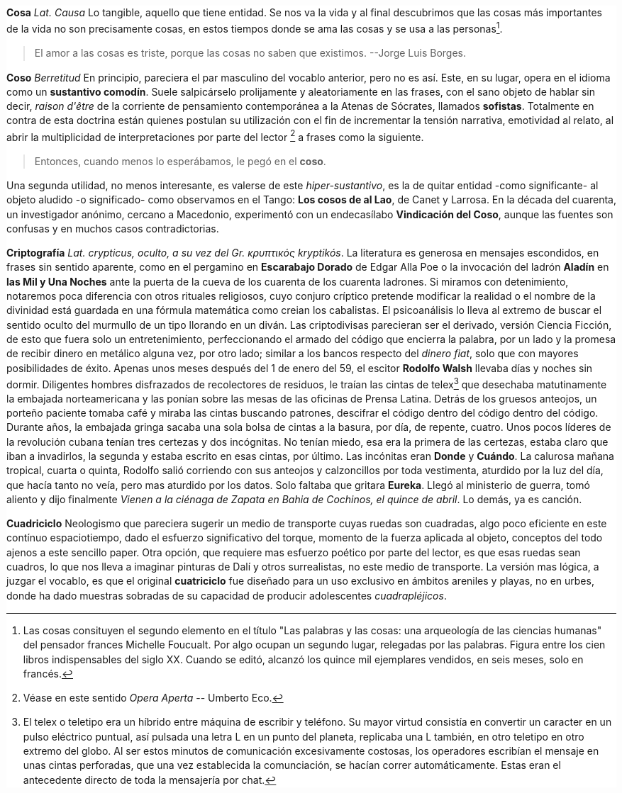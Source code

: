 **Cosa**  *Lat. Causa*  Lo tangible, aquello que tiene entidad.  Se nos va la vida y al final descubrimos que las cosas más importantes de la vida no son precisamente cosas, en estos tiempos donde se ama las cosas y se usa a las personas[^83].

[^83]: Las cosas consituyen el segundo elemento en el título "Las palabras y las cosas: una arqueología de las ciencias humanas" del pensador frances Michelle Foucualt.  Por algo ocupan un segundo lugar, relegadas por las palabras.  Figura entre los cien libros indispensables del siglo XX.  Cuando se editó, alcanzó los quince mil ejemplares vendidos, en seis meses, solo en francés.  

> El amor a las cosas es triste, porque las cosas no saben que existimos.  --Jorge Luis Borges.

**Coso**  *Berretitud*   En principio, pareciera el par masculino del vocablo anterior, pero no es así.  Este, en su lugar, opera en el idioma como un **sustantivo comodín**.  Suele salpicárselo prolijamente y aleatoriamente en las frases, con el sano objeto de hablar sin decir, *raison d'être* de la corriente de pensamiento contemporánea a la Atenas de Sócrates, llamados **sofistas**.  Totalmente en contra de esta doctrina están quienes postulan su utilización con el fin de incrementar la tensión narrativa, emotividad al relato, al abrir la multiplicidad de interpretaciones por parte del lector [^16] a frases como la siguiente.  

[^16]: Véase en este sentido *Opera Aperta* -- Umberto Eco.

> Entonces, cuando menos lo esperábamos, le pegó en el **coso**.

Una segunda utilidad, no menos interesante, es valerse de este *hiper-sustantivo*,  es la de quitar entidad -como significante- al objeto aludido -o significado- como observamos en el Tango: **Los cosos de al Lao**, de Canet y Larrosa.   En la década del cuarenta, un investigador anónimo, cercano a Macedonio, experimentó con un endecasílabo **Vindicación del Coso**, aunque las fuentes son confusas y en muchos casos contradictorias.

**Criptografía**  *Lat. crypticus, oculto, a su vez del Gr. κρυπτικός kryptikós*.  La literatura es generosa en mensajes escondidos, en frases sin sentido aparente, como en el pergamino en **Escarabajo Dorado** de Edgar Alla Poe o la invocación del ladrón **Aladín** en **las Mil y Una Noches** ante la puerta de la cueva de los cuarenta de los cuarenta ladrones.  Si miramos con detenimiento, notaremos poca diferencia con otros rituales religiosos, cuyo conjuro críptico pretende modificar la realidad o el nombre de la divinidad está guardada en una fórmula matemática como creian los cabalistas.  El psicoanálisis lo lleva al extremo de buscar el sentido oculto del murmullo de un tipo llorando en un diván.  Las criptodivisas parecieran ser el derivado, versión Ciencia Ficción, de esto que fuera solo un entretenimiento, perfeccionando el armado del código que encierra la palabra, por un lado y la promesa de recibir dinero en metálico alguna vez, por otro lado; similar a los bancos respecto del *dinero fiat*, solo que con mayores posibilidades de éxito.  Apenas unos meses después del 1 de enero del 59, el escitor **Rodolfo Walsh** llevaba días y noches sin dormir.  Diligentes hombres disfrazados de recolectores de residuos, le traían las cintas de telex[^81] que desechaba matutinamente la embajada norteamericana y las ponían sobre las mesas de las oficinas de Prensa Latina.  Detrás de los gruesos anteojos, un porteño paciente tomaba café y miraba las cintas buscando patrones, descifrar el código dentro del código dentro del código.  Durante años, la embajada gringa sacaba una sola bolsa de cintas a la basura, por día, de repente, cuatro.  Unos pocos líderes de la revolución cubana tenían tres certezas y dos incógnitas.  No tenían miedo, esa era la primera de las certezas, estaba claro que iban a invadirlos, la segunda y estaba escrito en esas cintas, por último.  Las incónitas eran **Donde** y **Cuándo**.  La calurosa mañana tropical, cuarta o quinta, Rodolfo salió corriendo con sus anteojos y calzoncillos por toda vestimenta, aturdido por la luz del día, que hacía tanto no veía, pero mas aturdido por los datos.  Solo faltaba que gritara **Eureka**.  Llegó al ministerio de guerra, tomó aliento y dijo finalmente *Vienen a la ciénaga de Zapata en Bahia de Cochinos, el quince de abril*.  Lo demás, ya es canción.  

[^81]: El telex o teletipo era un híbrido entre máquina de escribir y teléfono.  Su mayor virtud consistía en convertir un caracter en un pulso eléctrico puntual, así pulsada una letra L en un punto del planeta, replicaba una L también, en otro teletipo en otro extremo del globo.  Al ser estos minutos de comunicación excesivamente costosas, los operadores escribían el mensaje en unas cintas perforadas, que una vez establecida la comunciación, se hacían correr automáticamente.  Estas eran el antecedente directo de toda la mensajería por chat.    

**Cuadriciclo**  Neologismo que pareciera sugerir un medio de transporte cuyas ruedas son cuadradas, algo poco eficiente en este contínuo espaciotiempo, dado el esfuerzo significativo del torque, momento de la fuerza aplicada al objeto, conceptos del todo ajenos a este sencillo paper.  Otra opción, que requiere mas esfuerzo poético por parte del lector, es que esas ruedas sean cuadros, lo que nos lleva a imaginar pinturas de Dalí y otros surrealistas, no este medio de transporte.  La versión mas lógica, a juzgar el vocablo, es que el original **cuatriciclo** fue diseñado para un uso exclusivo en ámbitos areniles y playas, no en urbes, donde ha dado muestras sobradas de su capacidad de producir adolescentes *cuadrapléjicos*.   


[^52]: Amable de amabilidad selectiva, dimos tiempo atrás con una colaboradora de mayorista de turismo a la que sus pares apodaron graciosamente *abeja* por ser pequeñita, gordita, rayada y mala.
[^31]: El decoro prohibe el humor sobre indivíduos que vayan en dos direcciones, por lo que nos abstendremos de hacerlos.   No solo es de mal gusto, sino que mejores plumas se han adelantado en este sentido.  
[^2]: En su obra **La Política,** Aristóteles señala una de las frases más populares de la filosofía, *el hombre es un animal político* (zoon politikon), vive forzosamente en sociedad, fuera de la ciudad *solo existen animales y dioses*.
[^48]: Echan rodilla en tierra, los que a la guerra van con valor.  --La Artillera.  Zamba popular.
[^103]:  No está tan equivocado quien encuentra similitudes entre el ritual y la práctica médica.
[^74]: La fe de los imperios, siempre se valen de imágenes ecuestres.  El caballo del presidente Milei es un ejemplo de estos.
[^33]: Este teórico estudia el ascenso y declive de 26 civilizaciones, pero no alcanza a predecir la llegada de los envases de champú con instrucciones en el siglo XXI.
[^13]: Juan Carlos Onetti Borges, fue un escritor uruguayo demasiado humano, demasiado argentino.  Los uruguayos dicen que Onetti es su Borges, no solo porque su madre tenía ese apellido, sino por el tamaño enorme de su obra literaria.  Si llegaste hasta aquí, leé todo lo que escribió, urgente.
[^53]: La notación matemática romana, tenía una serie de errores conceptuales, como los números negativos, las fracciones y las cifras por encima de mil, problema resuelto recién con la llegada de los números árabes.  El chiste sobre las cabezas del cancerbero se deba a ese error y tomar el número mil como infinito.  --Bestiario medieval.  Jorge Luis Borges.  
[^22]: Quines no leen la biblia son católicos, quienes solo leen algunos pasajes, los indicados por sus pastores como canónicos, son protestantes, quienes leen la biblia completa, son ireemediablemente ateos.
[^68]: white anglo saxon protestan.  Inmigrantes originarios del norte de Europa, mucho mejor fenotipo para publicidad de, por ejemplo, teléfonos celulares.
[^39]: Dos experiencias del siglo XXI vienen a demostrar la tesis de **John William Cooke** *"podemos prescindir de los capitaliastas, pero no de los trabajadores"*.  La pandemia y China.  Sacá del medio Adam Smith. 
[^44]: Existe el secreto a voces en ámbitos publicitarios que da cuenta de la elección de ese nombre, **Cerveza sin alcohol** al notar el escaso valor de marketing del original **Fanta Maiz**.
[^100]: Es un universal antropológico que en todo rito el chamán o sacerdote accede en exclusivo al tóxico, mientras la feligresía no.  En el ritual católico, solo el sacerdote accede simbólicamente al alcohol, mientras el resto solo come el pan.
[^18]: En realidad utilizó la frase **Cornudos Cobardes** con un poder de síntesis pocas veces visto en estas latitudes.
[^17]: Cuando la derecha acusa, en realidad confiesa.  
[^47]: Por lo general, estas posturas desnudan las pujas de distintos modelos productivos, como en este caso, ganaderos contra agricultores.  La triunfante se jacta de su triunfo cultural, como la civilización porteña frente a la barbarie del interior, la industrialización del norte frente a la esclavitud del sur.  El nazismo es el unico caso de predominio del pensamiento del vencido en la cultura del vencedor. 
[^69]: El Estado es impersonal: el argentino sólo concibe una relación personal. Por eso, para él, robar dineros públicos no es un crimen. Compruebo un hecho, no lo justifico o excuso. --Jorge Luis Borges.
[^37]: La vida está hecha de minúsculos detalles, de momentos únicos e irrepetibles, destinados a pasar desapercibidos por cotidianos.  Un día tu hija, tal vez por vergüenza, te suelta la mano para cruzar la calle.  A una edad determinada va a pasar, sabemos que va a ocurrir, pero lo negamos.  Al otro día será la normalidad, no darte la mano.  Lo tomamos como un detalle a simple vista, fué lo mas importante que va a pasarte en la vida.  Años después esa niña traerá un nieto de la mano.  Otro día apretarás la mano de un ser amado, en el sanatorio por última vez.  Volverán de golpe todas esas manos que sostuviste con amor. 